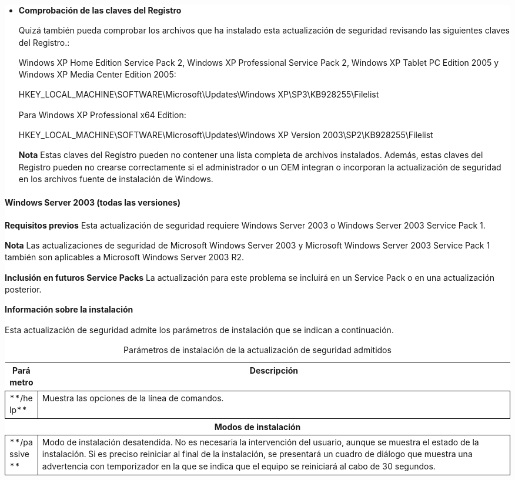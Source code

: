 -   **Comprobación de las claves del Registro**

    Quizá también pueda comprobar los archivos que ha instalado esta actualización de seguridad revisando las siguientes claves del Registro.:

    Windows XP Home Edition Service Pack 2, Windows XP Professional Service Pack 2, Windows XP Tablet PC Edition 2005 y Windows XP Media Center Edition 2005:

    HKEY\_LOCAL\_MACHINE\\SOFTWARE\\Microsoft\\Updates\\Windows XP\\SP3\\KB928255\\Filelist

    Para Windows XP Professional x64 Edition:

    HKEY\_LOCAL\_MACHINE\\SOFTWARE\\Microsoft\\Updates\\Windows XP Version 2003\\SP2\\KB928255\\Filelist

    **Nota** Estas claves del Registro pueden no contener una lista completa de archivos instalados. Además, estas claves del Registro pueden no crearse correctamente si el administrador o un OEM integran o incorporan la actualización de seguridad en los archivos fuente de instalación de Windows.

#### Windows Server 2003 (todas las versiones)

**Requisitos previos**
Esta actualización de seguridad requiere Windows Server 2003 o Windows Server 2003 Service Pack 1.

**Nota** Las actualizaciones de seguridad de Microsoft Windows Server 2003 y Microsoft Windows Server 2003 Service Pack 1 también son aplicables a Microsoft Windows Server 2003 R2.

**Inclusión en futuros Service Packs**
La actualización para este problema se incluirá en un Service Pack o en una actualización posterior.

**Información sobre la instalación**

Esta actualización de seguridad admite los parámetros de instalación que se indican a continuación.

<table class="dataTable">
<caption>
Parámetros de instalación de la actualización de seguridad admitidos
</caption>
<tr class="thead">
<th>
Parámetro
</th>
<th>
Descripción
</th>
</tr>
<tr>
<td style="border:1px solid black;">
**/help**
</td>
<td style="border:1px solid black;">
Muestra las opciones de la línea de comandos.
</td>
</tr>
<tr>
<th colspan="2">
Modos de instalación
</th>
</tr>
<tr class="alternateRow">
<td style="border:1px solid black;">
**/passive**
</td>
<td style="border:1px solid black;">
Modo de instalación desatendida. No es necesaria la intervención del usuario, aunque se muestra el estado de la instalación. Si es preciso reiniciar al final de la instalación, se presentará un cuadro de diálogo que muestra una advertencia con temporizador en la que se indica que el equipo se reiniciará al cabo de 30 segundos.